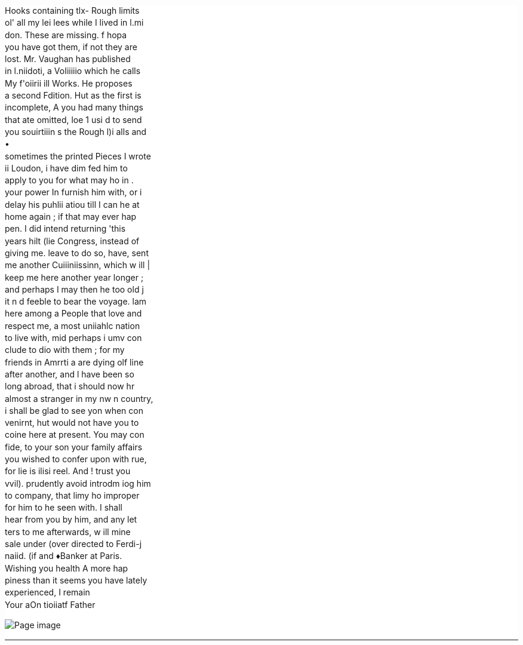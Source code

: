 Hooks containing tlx- Rough limits  
ol&#x27; all my lei lees while I lived in l.mi­  
don. These are missing. f hopa  
you have got them, if not they are  
lost. Mr. Vaughan has published  
in l.niidoti, a VoIiiiiio which he calls  
My f&#x27;oiirii ill Works. He proposes  
a second Fdition. Hut as the first is  
incomplete, A you had many things  
that ate omitted, loe 1 usi d to send  
you souirtiiin s the Rough l)i alls and  
•  
sometimes the printed Pieces I wrote  
ii Loudon, i have dim fed him to  
apply to you for what may ho in .  
your power In furnish him with, or i  
delay his puhlii atiou till I can he at  
home again ; if that may ever hap­  
pen. I did intend returning &#x27;this  
years hilt (lie Congress, instead of  
giving me. leave to do so, have, sent  
me another Cuiiiniissinn, which w ill |  
keep me here another year longer ;  
and perhaps I may then he too old j  
it n d feeble to bear the voyage. lam  
here among a People that love and  
respect me, a most uniiahlc nation  
to live with, mid perhaps i umv con­  
clude to dio with them ; for my  
friends in Amrrti a are dying olf line  
after another, and l have been so  
long abroad, that i should now hr  
almost a stranger in my nw n country,  
i shall be glad to see yon when con  
venirnt, hut would not have you to  
coine here at present. You may con­  
fide, to your son your family affairs  
you wished to confer upon with rue,  
for lie is ilisi reel. And ! trust you  
vvil). prudently avoid introdm iog him  
to company, that limy ho improper  
for him to he seen with. I shall  
hear from you by him, and any let­  
ters to me afterwards, w ill mine­  
sale under (over directed to Ferdi-j  
naiid. (if and ♦Banker at Paris.  
Wishing you health A more hap­  
piness than it seems you have lately  
experienced, I remain  
Your aOn tioiiatf Father
</td><td style="width: 50%; max-height: 75%; margin: auto; display: block;">
<img alt="Page image" src="https://tile.loc.gov/image-services/iiif/service:ndnp:vi:batch_vi_dartmoor_ver03:data:sn85027015:0039334880A:1825062301:0340/pct:50.55624227441285,11.161497952018724,30.861145447053975,84.42071386775892/!600,600/0/default.jpg"/>
</td>
</tr></table>

---